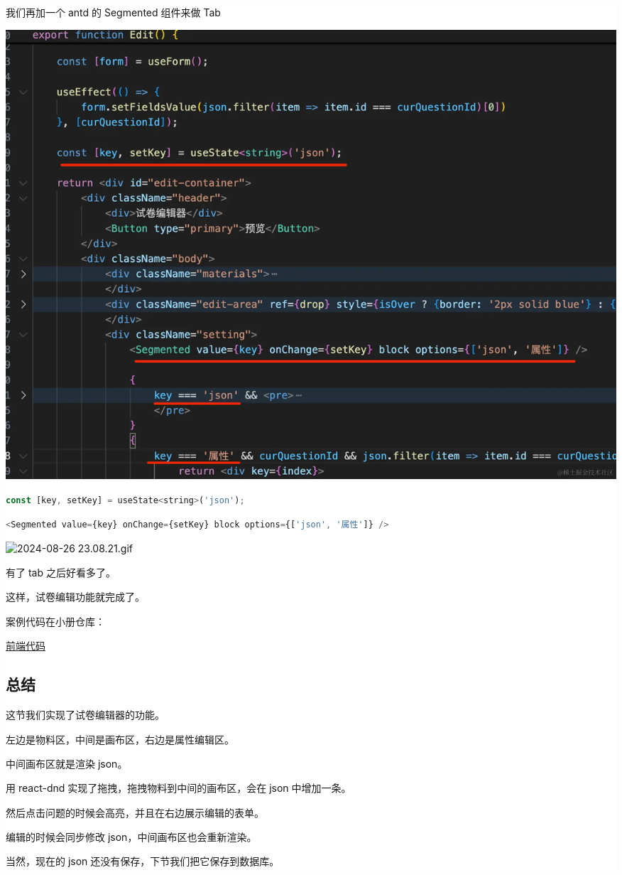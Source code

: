 我们再加一个 antd 的 Segmented 组件来做 Tab

![image.png](./images/970f7c27f9234983926e43c7b744e7ba.webp )

```javascript
const [key, setKey] = useState<string>('json');
```
```javascript
<Segmented value={key} onChange={setKey} block options={['json', '属性']} />
```

![2024-08-26 23.08.21.gif](./images/6b5421308cfaeecc10c00e68983f36ad.gif )

有了 tab 之后好看多了。

这样，试卷编辑功能就完成了。

案例代码在小册仓库：

[前端代码](https://github.com/QuarkGluonPlasma/nestjs-course-code/tree/main/exam-system-frontend)

## 总结

这节我们实现了试卷编辑器的功能。

左边是物料区，中间是画布区，右边是属性编辑区。

中间画布区就是渲染 json。

用 react-dnd 实现了拖拽，拖拽物料到中间的画布区，会在 json 中增加一条。

然后点击问题的时候会高亮，并且在右边展示编辑的表单。

编辑的时候会同步修改 json，中间画布区也会重新渲染。

当然，现在的 json 还没有保存，下节我们把它保存到数据库。


